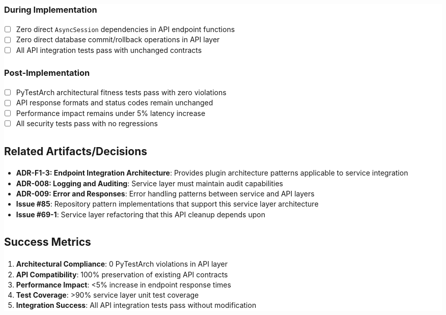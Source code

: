### During Implementation
- [ ] Zero direct `AsyncSession` dependencies in API endpoint functions
- [ ] Zero direct database commit/rollback operations in API layer
- [ ] All API integration tests pass with unchanged contracts

### Post-Implementation
- [ ] PyTestArch architectural fitness tests pass with zero violations
- [ ] API response formats and status codes remain unchanged
- [ ] Performance impact remains under 5% latency increase
- [ ] All security tests pass with no regressions

## Related Artifacts/Decisions

- **ADR-F1-3: Endpoint Integration Architecture**: Provides plugin architecture patterns applicable to service integration
- **ADR-008: Logging and Auditing**: Service layer must maintain audit capabilities
- **ADR-009: Error and Responses**: Error handling patterns between service and API layers
- **Issue #85**: Repository pattern implementations that support this service layer architecture
- **Issue #69-1**: Service layer refactoring that this API cleanup depends upon

## Success Metrics

1. **Architectural Compliance**: 0 PyTestArch violations in API layer
2. **API Compatibility**: 100% preservation of existing API contracts
3. **Performance Impact**: <5% increase in endpoint response times
4. **Test Coverage**: >90% service layer unit test coverage
5. **Integration Success**: All API integration tests pass without modification

